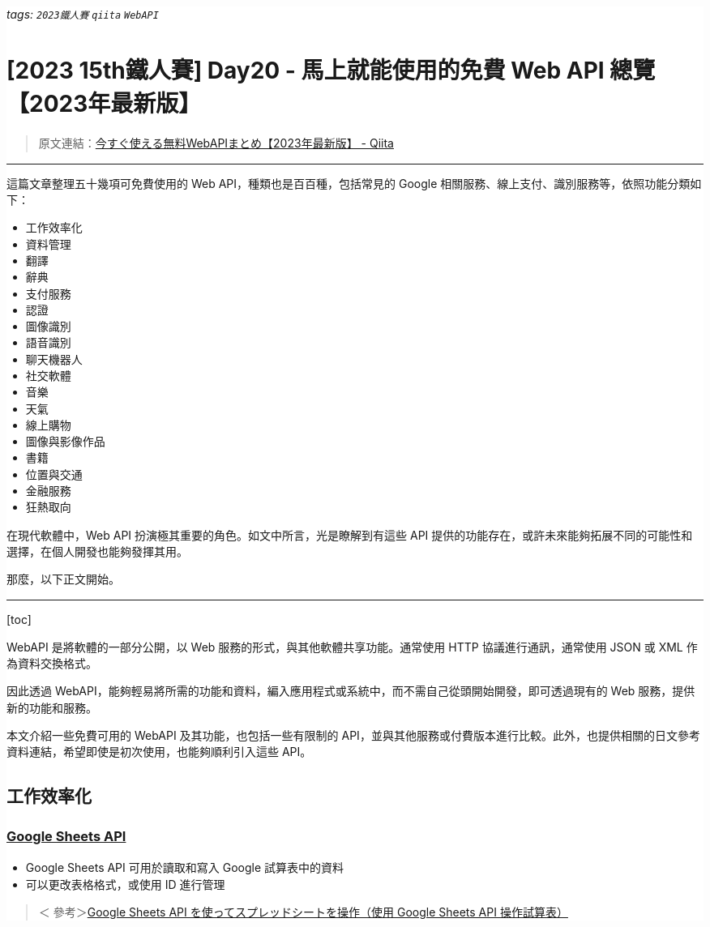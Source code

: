 ###### tags: `2023鐵人賽` `qiita` `WebAPI`
# [2023 15th鐵人賽] Day20 - 馬上就能使用的免費 Web API 總覽【2023年最新版】

> 原文連結：[今すぐ使える無料WebAPIまとめ【2023年最新版】 - Qiita](https://qiita.com/kazuki_tachikawa/items/7b2fead2a9698d1c15e8)

---

這篇文章整理五十幾項可免費使用的 Web API，種類也是百百種，包括常見的 Google 相關服務、線上支付、識別服務等，依照功能分類如下：

- 工作效率化
- 資料管理
- 翻譯
- 辭典
- 支付服務
- 認證
- 圖像識別
- 語音識別
- 聊天機器人
- 社交軟體
- 音樂
- 天氣
- 線上購物
- 圖像與影像作品
- 書籍
- 位置與交通
- 金融服務
- 狂熱取向

在現代軟體中，Web API 扮演極其重要的角色。如文中所言，光是瞭解到有這些 API 提供的功能存在，或許未來能夠拓展不同的可能性和選擇，在個人開發也能夠發揮其用。

那麼，以下正文開始。

---

[toc]

WebAPI 是將軟體的一部分公開，以 Web 服務的形式，與其他軟體共享功能。通常使用 HTTP 協議進行通訊，通常使用 JSON 或 XML 作為資料交換格式。

因此透過 WebAPI，能夠輕易將所需的功能和資料，編入應用程式或系統中，而不需自己從頭開始開發，即可透過現有的 Web 服務，提供新的功能和服務。

本文介紹一些免費可用的 WebAPI 及其功能，也包括一些有限制的 API，並與其他服務或付費版本進行比較。此外，也提供相關的日文參考資料連結，希望即使是初次使用，也能夠順利引入這些 API。

## 工作效率化

### [Google Sheets API](https://developers.google.com/sheets/api/reference/rest?hl=zh-tw)

- Google Sheets API 可用於讀取和寫入 Google 試算表中的資料
- 可以更改表格格式，或使用 ID 進行管理

> ＜ 參考＞[Google Sheets API を使ってスプレッドシートを操作（使用 Google Sheets API 操作試算表）](https://japan.appeon.com/technical/techblog/technicalblog019/)
